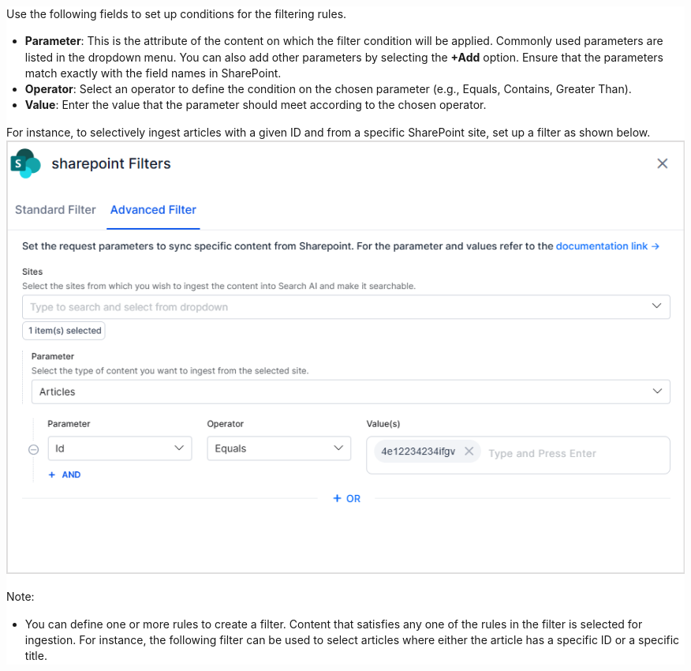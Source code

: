 Use the following fields to set up conditions for the filtering rules. 

* **Parameter**: This is the attribute of the content on which the filter condition will be applied. Commonly used parameters are listed in the dropdown menu. You can also add other parameters by selecting the **+Add** option. Ensure that the parameters match exactly with the field names in SharePoint.
* **Operator**: Select an operator to define the condition on the chosen parameter (e.g., Equals, Contains, Greater Than).
* **Value**: Enter the value that the parameter should meet according to the chosen operator.

For instance, to selectively ingest articles with a given ID and from a specific SharePoint site, set up a filter as shown below. 
![Example](images/sharepoint/filters/example1.png "Example")


Note: 

* You can define one or more rules to create a filter. Content that satisfies any one of the rules in the filter is selected for ingestion. For instance, the following filter can be used to select articles where either the article has a specific ID or a specific title. 
